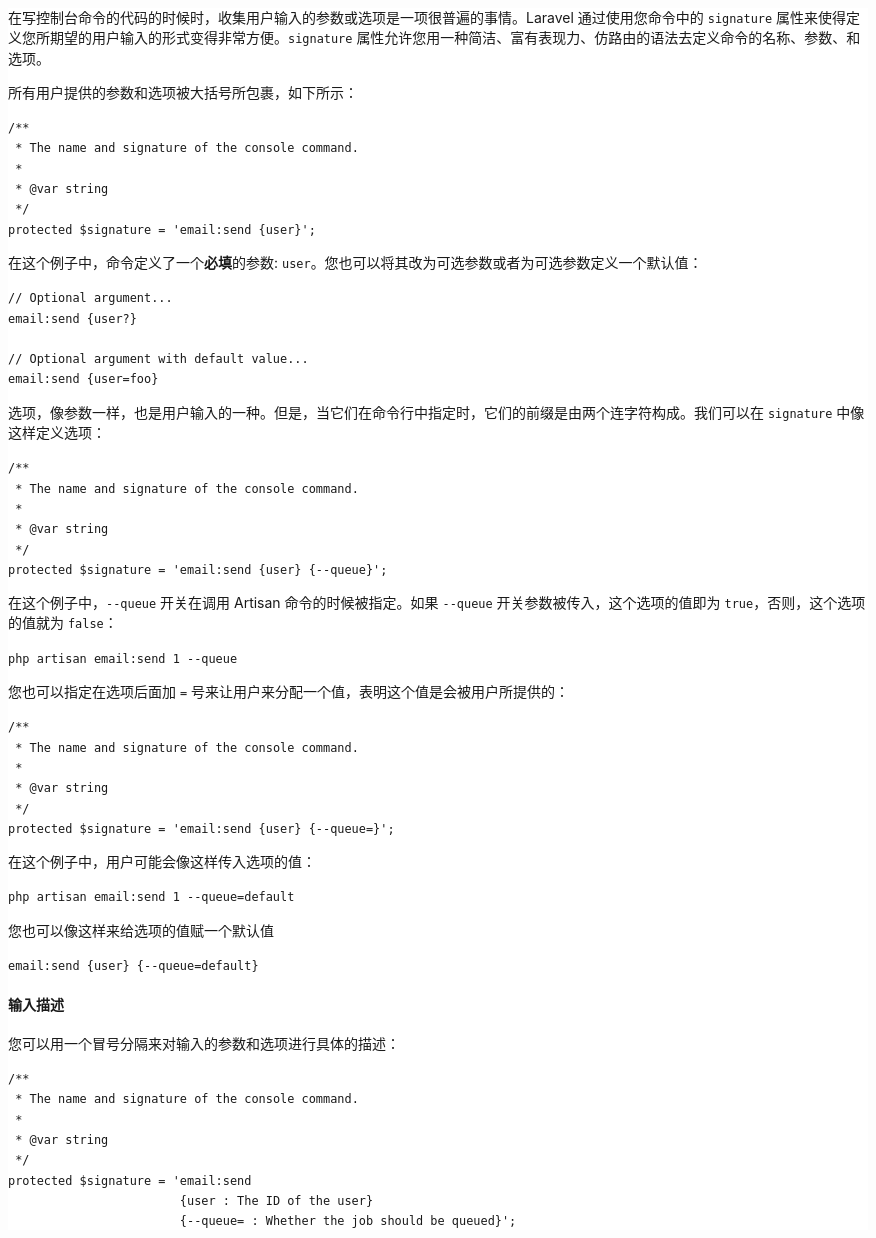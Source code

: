 在写控制台命令的代码的时候时，收集用户输入的参数或选项是一项很普遍的事情。Laravel 通过使用您命令中的 `signature` 属性来使得定义您所期望的用户输入的形式变得非常方便。`signature` 属性允许您用一种简洁、富有表现力、仿路由的语法去定义命令的名称、参数、和选项。

所有用户提供的参数和选项被大括号所包裹，如下所示：

    /**
     * The name and signature of the console command.
     *
     * @var string
     */
    protected $signature = 'email:send {user}';

在这个例子中，命令定义了一个**必填**的参数: `user`。您也可以将其改为可选参数或者为可选参数定义一个默认值：

    // Optional argument...
    email:send {user?}

    // Optional argument with default value...
    email:send {user=foo}

选项，像参数一样，也是用户输入的一种。但是，当它们在命令行中指定时，它们的前缀是由两个连字符构成。我们可以在 `signature` 中像这样定义选项：

    /**
     * The name and signature of the console command.
     *
     * @var string
     */
    protected $signature = 'email:send {user} {--queue}';

在这个例子中，`--queue` 开关在调用 Artisan 命令的时候被指定。如果 `--queue` 开关参数被传入，这个选项的值即为 `true`，否则，这个选项的值就为 `false`：

    php artisan email:send 1 --queue

您也可以指定在选项后面加 `=` 号来让用户来分配一个值，表明这个值是会被用户所提供的：

    /**
     * The name and signature of the console command.
     *
     * @var string
     */
    protected $signature = 'email:send {user} {--queue=}';

在这个例子中，用户可能会像这样传入选项的值：

    php artisan email:send 1 --queue=default

您也可以像这样来给选项的值赋一个默认值

    email:send {user} {--queue=default}

#### 输入描述

您可以用一个冒号分隔来对输入的参数和选项进行具体的描述：

    /**
     * The name and signature of the console command.
     *
     * @var string
     */
    protected $signature = 'email:send
                            {user : The ID of the user}
                            {--queue= : Whether the job should be queued}';

